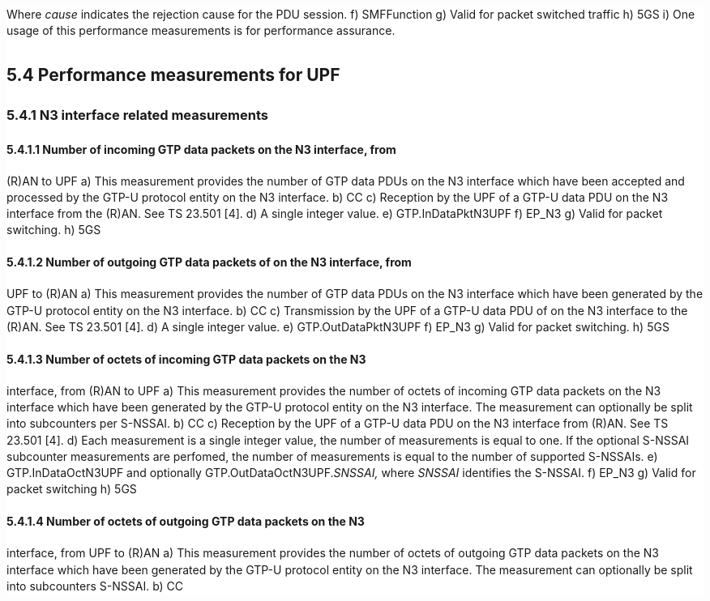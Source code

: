 Where _cause_ indicates the rejection cause for the PDU session.
f) SMFFunction
g) Valid for packet switched traffic
h) 5GS
i) One usage of this performance measurements is for performance assurance.
## 5.4 Performance measurements for UPF
### 5.4.1 N3 interface related measurements
#### 5.4.1.1 Number of incoming GTP data packets on the N3 interface, from
(R)AN to UPF
a) This measurement provides the number of GTP data PDUs on the N3 interface
which have been accepted and processed by the GTP-U protocol entity on the N3
interface.
b) CC
c) Reception by the UPF of a GTP-U data PDU on the N3 interface from the
(R)AN. See TS 23.501 [4].
d) A single integer value.
e) GTP.InDataPktN3UPF
f) EP_N3
g) Valid for packet switching.
h) 5GS
#### 5.4.1.2 Number of outgoing GTP data packets of on the N3 interface, from
UPF to (R)AN
a) This measurement provides the number of GTP data PDUs on the N3 interface
which have been generated by the GTP-U protocol entity on the N3 interface.
b) CC
c) Transmission by the UPF of a GTP-U data PDU of on the N3 interface to the
(R)AN. See TS 23.501 [4].
d) A single integer value.
e) GTP.OutDataPktN3UPF
f) EP_N3
g) Valid for packet switching.
h) 5GS
#### 5.4.1.3 Number of octets of incoming GTP data packets on the N3
interface, from (R)AN to UPF
a) This measurement provides the number of octets of incoming GTP data packets
on the N3 interface which have been generated by the GTP-U protocol entity on
the N3 interface. The measurement can optionally be split into subcounters per
S-NSSAI.
b) CC
c) Reception by the UPF of a GTP-U data PDU on the N3 interface from (R)AN.
See TS 23.501 [4].
d) Each measurement is a single integer value, the number of measurements is
equal to one. If the optional S-NSSAI subcounter measurements are perfomed,
the number of measurements is equal to the number of supported S-NSSAIs.
e) GTP.InDataOctN3UPF and optionally GTP.OutDataOctN3UPF._SNSSAI,_ where
_SNSSAI_ identifies the S-NSSAI.
f) EP_N3
g) Valid for packet switching
h) 5GS
#### 5.4.1.4 Number of octets of outgoing GTP data packets on the N3
interface, from UPF to (R)AN
a) This measurement provides the number of octets of outgoing GTP data packets
on the N3 interface which have been generated by the GTP-U protocol entity on
the N3 interface. The measurement can optionally be split into subcounters
S-NSSAI.
b) CC